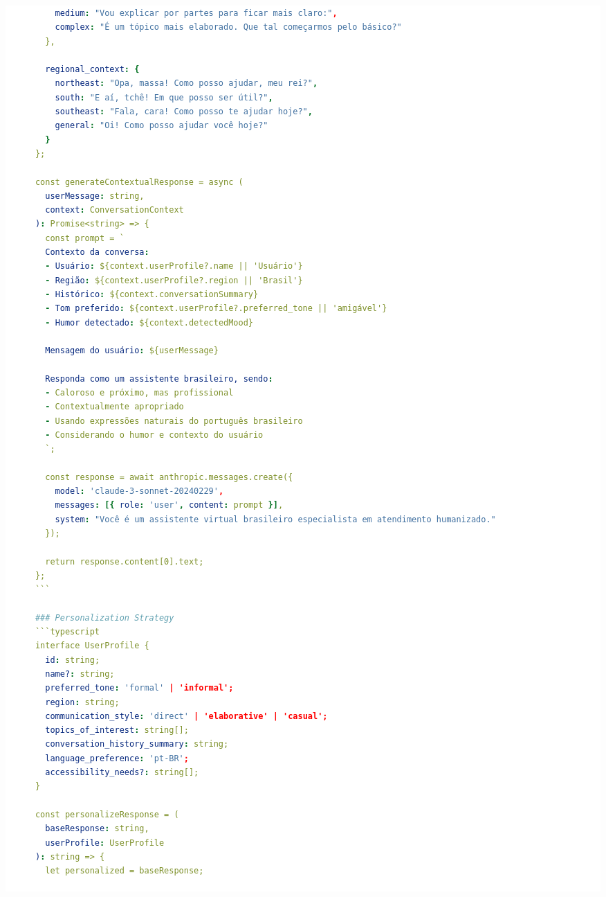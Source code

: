 ```yaml
          medium: "Vou explicar por partes para ficar mais claro:",
          complex: "É um tópico mais elaborado. Que tal começarmos pelo básico?"
        },
        
        regional_context: {
          northeast: "Opa, massa! Como posso ajudar, meu rei?",
          south: "E aí, tchê! Em que posso ser útil?",
          southeast: "Fala, cara! Como posso te ajudar hoje?",
          general: "Oi! Como posso ajudar você hoje?"
        }
      };
      
      const generateContextualResponse = async (
        userMessage: string,
        context: ConversationContext
      ): Promise<string> => {
        const prompt = `
        Contexto da conversa:
        - Usuário: ${context.userProfile?.name || 'Usuário'}
        - Região: ${context.userProfile?.region || 'Brasil'}
        - Histórico: ${context.conversationSummary}
        - Tom preferido: ${context.userProfile?.preferred_tone || 'amigável'}
        - Humor detectado: ${context.detectedMood}
        
        Mensagem do usuário: ${userMessage}
        
        Responda como um assistente brasileiro, sendo:
        - Caloroso e próximo, mas profissional
        - Contextualmente apropriado
        - Usando expressões naturais do português brasileiro
        - Considerando o humor e contexto do usuário
        `;
        
        const response = await anthropic.messages.create({
          model: 'claude-3-sonnet-20240229',
          messages: [{ role: 'user', content: prompt }],
          system: "Você é um assistente virtual brasileiro especialista em atendimento humanizado."
        });
        
        return response.content[0].text;
      };
      ```
      
      ### Personalization Strategy
      ```typescript
      interface UserProfile {
        id: string;
        name?: string;
        preferred_tone: 'formal' | 'informal';
        region: string;
        communication_style: 'direct' | 'elaborative' | 'casual';
        topics_of_interest: string[];
        conversation_history_summary: string;
        language_preference: 'pt-BR';
        accessibility_needs?: string[];
      }
      
      const personalizeResponse = (
        baseResponse: string,
        userProfile: UserProfile
      ): string => {
        let personalized = baseResponse;
        
```
